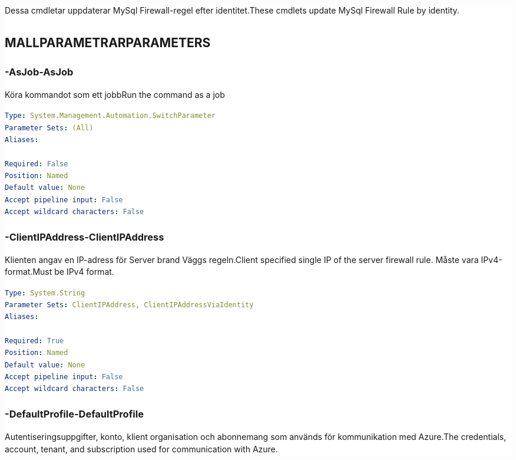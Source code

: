 <span data-ttu-id="e3f6d-115">Dessa cmdletar uppdaterar MySql Firewall-regel efter identitet.</span><span class="sxs-lookup"><span data-stu-id="e3f6d-115">These cmdlets update MySql Firewall Rule by identity.</span></span>

## <span data-ttu-id="e3f6d-116">MALLPARAMETRAR</span><span class="sxs-lookup"><span data-stu-id="e3f6d-116">PARAMETERS</span></span>

### <span data-ttu-id="e3f6d-117">-AsJob</span><span class="sxs-lookup"><span data-stu-id="e3f6d-117">-AsJob</span></span>
<span data-ttu-id="e3f6d-118">Köra kommandot som ett jobb</span><span class="sxs-lookup"><span data-stu-id="e3f6d-118">Run the command as a job</span></span>

```yaml
Type: System.Management.Automation.SwitchParameter
Parameter Sets: (All)
Aliases:

Required: False
Position: Named
Default value: None
Accept pipeline input: False
Accept wildcard characters: False
```

### <span data-ttu-id="e3f6d-119">-ClientIPAddress</span><span class="sxs-lookup"><span data-stu-id="e3f6d-119">-ClientIPAddress</span></span>
<span data-ttu-id="e3f6d-120">Klienten angav en IP-adress för Server brand Väggs regeln.</span><span class="sxs-lookup"><span data-stu-id="e3f6d-120">Client specified single IP of the server firewall rule.</span></span>
<span data-ttu-id="e3f6d-121">Måste vara IPv4-format.</span><span class="sxs-lookup"><span data-stu-id="e3f6d-121">Must be IPv4 format.</span></span>

```yaml
Type: System.String
Parameter Sets: ClientIPAddress, ClientIPAddressViaIdentity
Aliases:

Required: True
Position: Named
Default value: None
Accept pipeline input: False
Accept wildcard characters: False
```

### <span data-ttu-id="e3f6d-122">-DefaultProfile</span><span class="sxs-lookup"><span data-stu-id="e3f6d-122">-DefaultProfile</span></span>
<span data-ttu-id="e3f6d-123">Autentiseringsuppgifter, konto, klient organisation och abonnemang som används för kommunikation med Azure.</span><span class="sxs-lookup"><span data-stu-id="e3f6d-123">The credentials, account, tenant, and subscription used for communication with Azure.</span></span>
